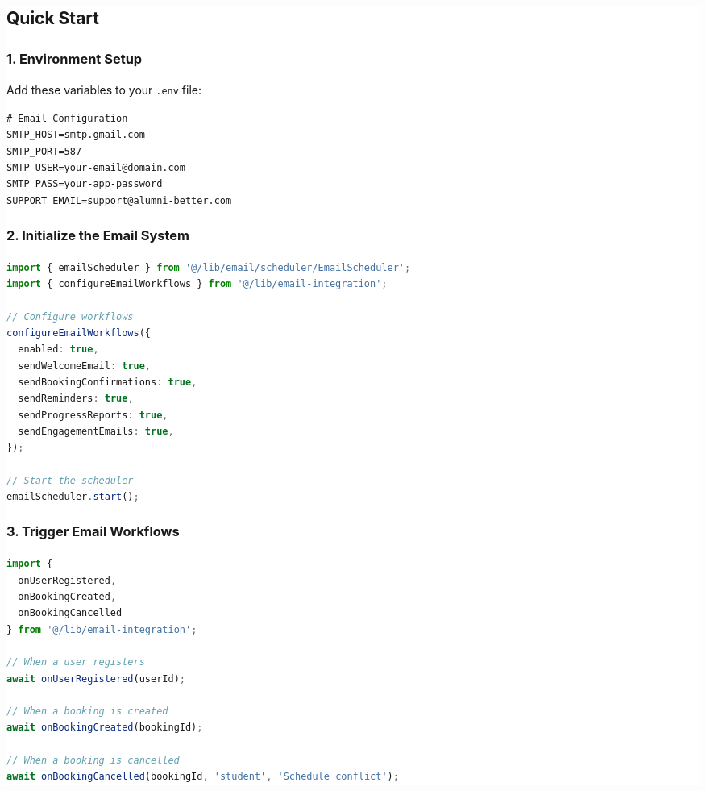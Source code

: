 ## Quick Start

### 1. Environment Setup

Add these variables to your `.env` file:

```env
# Email Configuration
SMTP_HOST=smtp.gmail.com
SMTP_PORT=587
SMTP_USER=your-email@domain.com
SMTP_PASS=your-app-password
SUPPORT_EMAIL=support@alumni-better.com
```

### 2. Initialize the Email System

```typescript
import { emailScheduler } from '@/lib/email/scheduler/EmailScheduler';
import { configureEmailWorkflows } from '@/lib/email-integration';

// Configure workflows
configureEmailWorkflows({
  enabled: true,
  sendWelcomeEmail: true,
  sendBookingConfirmations: true,
  sendReminders: true,
  sendProgressReports: true,
  sendEngagementEmails: true,
});

// Start the scheduler
emailScheduler.start();
```

### 3. Trigger Email Workflows

```typescript
import { 
  onUserRegistered, 
  onBookingCreated, 
  onBookingCancelled 
} from '@/lib/email-integration';

// When a user registers
await onUserRegistered(userId);

// When a booking is created
await onBookingCreated(bookingId);

// When a booking is cancelled
await onBookingCancelled(bookingId, 'student', 'Schedule conflict');
```

